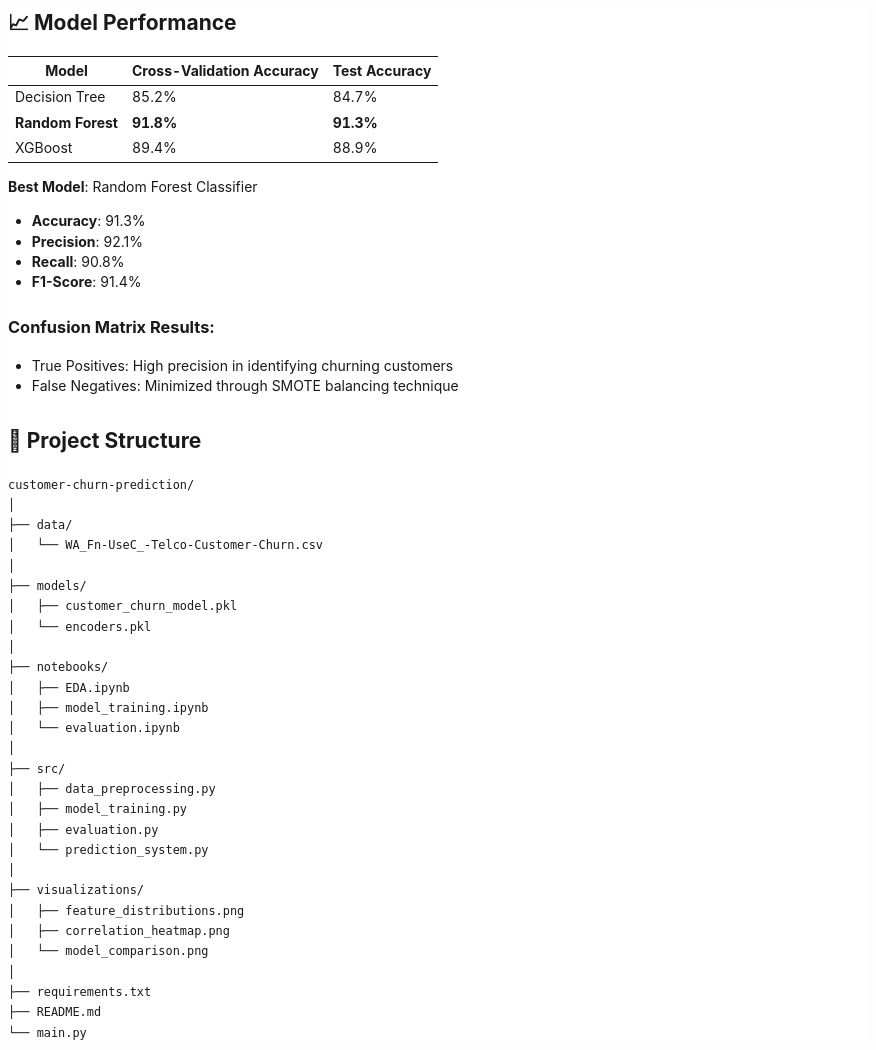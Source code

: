 ## 📈 Model Performance

| Model | Cross-Validation Accuracy | Test Accuracy |
|-------|--------------------------|---------------|
| Decision Tree | 85.2% | 84.7% |
| **Random Forest** | **91.8%** | **91.3%** |
| XGBoost | 89.4% | 88.9% |

**Best Model**: Random Forest Classifier
- **Accuracy**: 91.3%
- **Precision**: 92.1%
- **Recall**: 90.8%
- **F1-Score**: 91.4%

### Confusion Matrix Results:
- True Positives: High precision in identifying churning customers
- False Negatives: Minimized through SMOTE balancing technique

## 📁 Project Structure

```
customer-churn-prediction/
│
├── data/
│   └── WA_Fn-UseC_-Telco-Customer-Churn.csv
│
├── models/
│   ├── customer_churn_model.pkl
│   └── encoders.pkl
│
├── notebooks/
│   ├── EDA.ipynb
│   ├── model_training.ipynb
│   └── evaluation.ipynb
│
├── src/
│   ├── data_preprocessing.py
│   ├── model_training.py
│   ├── evaluation.py
│   └── prediction_system.py
│
├── visualizations/
│   ├── feature_distributions.png
│   ├── correlation_heatmap.png
│   └── model_comparison.png
│
├── requirements.txt
├── README.md
└── main.py
```
